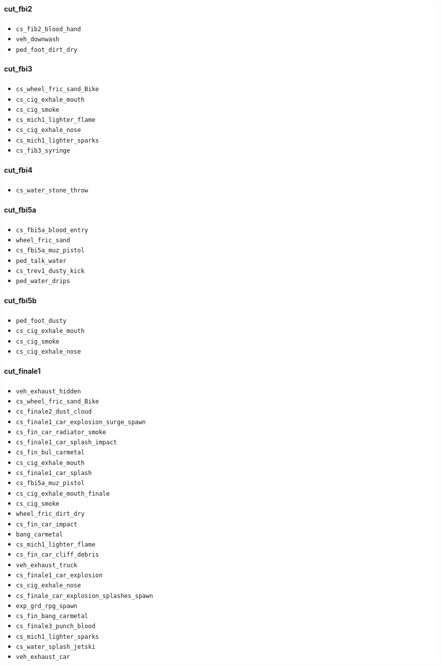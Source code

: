 #### cut_fbi2

- `cs_fib2_blood_hand`
- `veh_downwash`
- `ped_foot_dirt_dry`

#### cut_fbi3

- `cs_wheel_fric_sand_Bike`
- `cs_cig_exhale_mouth`
- `cs_cig_smoke`
- `cs_mich1_lighter_flame`
- `cs_cig_exhale_nose`
- `cs_mich1_lighter_sparks`
- `cs_fib3_syringe`

#### cut_fbi4

- `cs_water_stone_throw`

#### cut_fbi5a

- `cs_fbi5a_blood_entry`
- `wheel_fric_sand`
- `cs_fbi5a_muz_pistol`
- `ped_talk_water`
- `cs_trev1_dusty_kick`
- `ped_water_drips`

#### cut_fbi5b

- `ped_foot_dusty`
- `cs_cig_exhale_mouth`
- `cs_cig_smoke`
- `cs_cig_exhale_nose`

#### cut_finale1

- `veh_exhaust_hidden`
- `cs_wheel_fric_sand_Bike`
- `cs_finale2_dust_cloud`
- `cs_finale1_car_explosion_surge_spawn`
- `cs_fin_car_radiator_smoke`
- `cs_finale1_car_splash_impact`
- `cs_fin_bul_carmetal`
- `cs_cig_exhale_mouth`
- `cs_finale1_car_splash`
- `cs_fbi5a_muz_pistol`
- `cs_cig_exhale_mouth_finale`
- `cs_cig_smoke`
- `wheel_fric_dirt_dry`
- `cs_fin_car_impact`
- `bang_carmetal`
- `cs_mich1_lighter_flame`
- `cs_fin_car_cliff_debris`
- `veh_exhaust_truck`
- `cs_finale1_car_explosion`
- `cs_cig_exhale_nose`
- `cs_finale_car_explosion_splashes_spawn`
- `exp_grd_rpg_spawn`
- `cs_fin_bang_carmetal`
- `cs_finale3_punch_blood`
- `cs_mich1_lighter_sparks`
- `cs_water_splash_jetski`
- `veh_exhaust_car`
